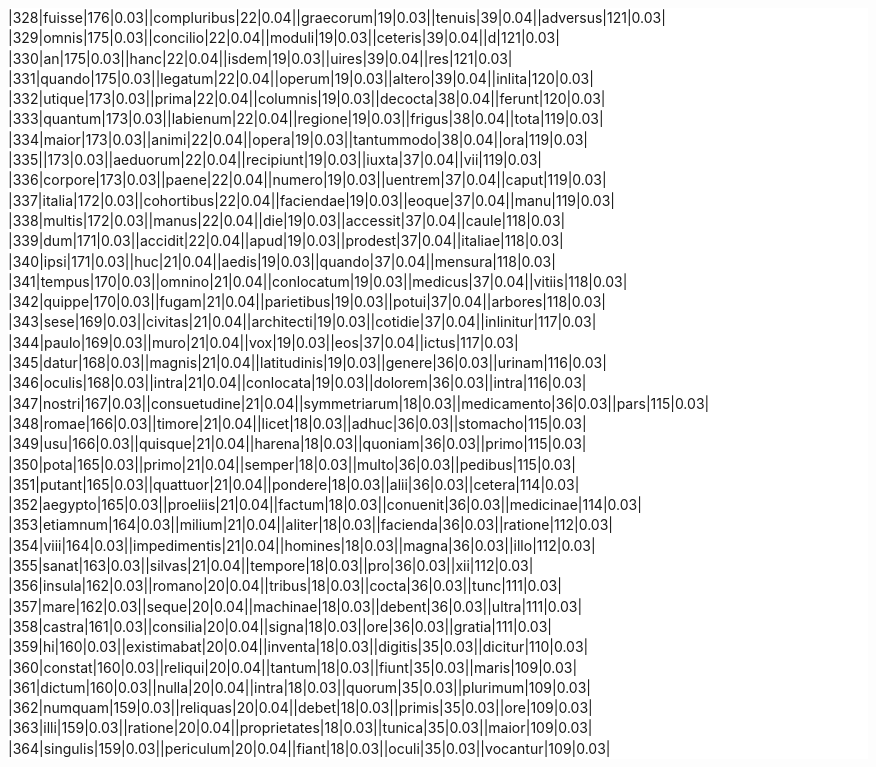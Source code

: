 |328|fuisse|176|0.03||compluribus|22|0.04||graecorum|19|0.03||tenuis|39|0.04||adversus|121|0.03|
|329|omnis|175|0.03||concilio|22|0.04||moduli|19|0.03||ceteris|39|0.04||d|121|0.03|
|330|an|175|0.03||hanc|22|0.04||isdem|19|0.03||uires|39|0.04||res|121|0.03|
|331|quando|175|0.03||legatum|22|0.04||operum|19|0.03||altero|39|0.04||inlita|120|0.03|
|332|utique|173|0.03||prima|22|0.04||columnis|19|0.03||decocta|38|0.04||ferunt|120|0.03|
|333|quantum|173|0.03||labienum|22|0.04||regione|19|0.03||frigus|38|0.04||tota|119|0.03|
|334|maior|173|0.03||animi|22|0.04||opera|19|0.03||tantummodo|38|0.04||ora|119|0.03|
|335||173|0.03||aeduorum|22|0.04||recipiunt|19|0.03||iuxta|37|0.04||vii|119|0.03|
|336|corpore|173|0.03||paene|22|0.04||numero|19|0.03||uentrem|37|0.04||caput|119|0.03|
|337|italia|172|0.03||cohortibus|22|0.04||faciendae|19|0.03||eoque|37|0.04||manu|119|0.03|
|338|multis|172|0.03||manus|22|0.04||die|19|0.03||accessit|37|0.04||caule|118|0.03|
|339|dum|171|0.03||accidit|22|0.04||apud|19|0.03||prodest|37|0.04||italiae|118|0.03|
|340|ipsi|171|0.03||huc|21|0.04||aedis|19|0.03||quando|37|0.04||mensura|118|0.03|
|341|tempus|170|0.03||omnino|21|0.04||conlocatum|19|0.03||medicus|37|0.04||vitiis|118|0.03|
|342|quippe|170|0.03||fugam|21|0.04||parietibus|19|0.03||potui|37|0.04||arbores|118|0.03|
|343|sese|169|0.03||civitas|21|0.04||architecti|19|0.03||cotidie|37|0.04||inlinitur|117|0.03|
|344|paulo|169|0.03||muro|21|0.04||vox|19|0.03||eos|37|0.04||ictus|117|0.03|
|345|datur|168|0.03||magnis|21|0.04||latitudinis|19|0.03||genere|36|0.03||urinam|116|0.03|
|346|oculis|168|0.03||intra|21|0.04||conlocata|19|0.03||dolorem|36|0.03||intra|116|0.03|
|347|nostri|167|0.03||consuetudine|21|0.04||symmetriarum|18|0.03||medicamento|36|0.03||pars|115|0.03|
|348|romae|166|0.03||timore|21|0.04||licet|18|0.03||adhuc|36|0.03||stomacho|115|0.03|
|349|usu|166|0.03||quisque|21|0.04||harena|18|0.03||quoniam|36|0.03||primo|115|0.03|
|350|pota|165|0.03||primo|21|0.04||semper|18|0.03||multo|36|0.03||pedibus|115|0.03|
|351|putant|165|0.03||quattuor|21|0.04||pondere|18|0.03||alii|36|0.03||cetera|114|0.03|
|352|aegypto|165|0.03||proeliis|21|0.04||factum|18|0.03||conuenit|36|0.03||medicinae|114|0.03|
|353|etiamnum|164|0.03||milium|21|0.04||aliter|18|0.03||facienda|36|0.03||ratione|112|0.03|
|354|viii|164|0.03||impedimentis|21|0.04||homines|18|0.03||magna|36|0.03||illo|112|0.03|
|355|sanat|163|0.03||silvas|21|0.04||tempore|18|0.03||pro|36|0.03||xii|112|0.03|
|356|insula|162|0.03||romano|20|0.04||tribus|18|0.03||cocta|36|0.03||tunc|111|0.03|
|357|mare|162|0.03||seque|20|0.04||machinae|18|0.03||debent|36|0.03||ultra|111|0.03|
|358|castra|161|0.03||consilia|20|0.04||signa|18|0.03||ore|36|0.03||gratia|111|0.03|
|359|hi|160|0.03||existimabat|20|0.04||inventa|18|0.03||digitis|35|0.03||dicitur|110|0.03|
|360|constat|160|0.03||reliqui|20|0.04||tantum|18|0.03||fiunt|35|0.03||maris|109|0.03|
|361|dictum|160|0.03||nulla|20|0.04||intra|18|0.03||quorum|35|0.03||plurimum|109|0.03|
|362|numquam|159|0.03||reliquas|20|0.04||debet|18|0.03||primis|35|0.03||ore|109|0.03|
|363|illi|159|0.03||ratione|20|0.04||proprietates|18|0.03||tunica|35|0.03||maior|109|0.03|
|364|singulis|159|0.03||periculum|20|0.04||fiant|18|0.03||oculi|35|0.03||vocantur|109|0.03|